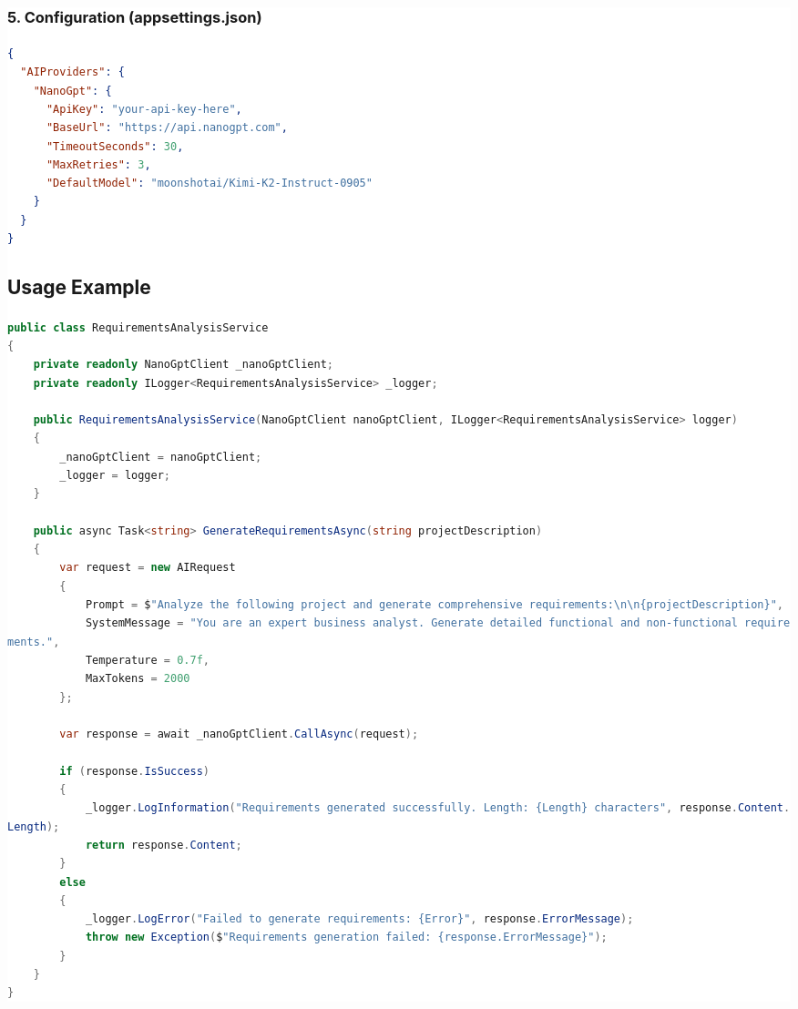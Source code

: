 ### 5. Configuration (appsettings.json)

```json
{
  "AIProviders": {
    "NanoGpt": {
      "ApiKey": "your-api-key-here",
      "BaseUrl": "https://api.nanogpt.com",
      "TimeoutSeconds": 30,
      "MaxRetries": 3,
      "DefaultModel": "moonshotai/Kimi-K2-Instruct-0905"
    }
  }
}
```

## Usage Example

```csharp
public class RequirementsAnalysisService
{
    private readonly NanoGptClient _nanoGptClient;
    private readonly ILogger<RequirementsAnalysisService> _logger;

    public RequirementsAnalysisService(NanoGptClient nanoGptClient, ILogger<RequirementsAnalysisService> logger)
    {
        _nanoGptClient = nanoGptClient;
        _logger = logger;
    }

    public async Task<string> GenerateRequirementsAsync(string projectDescription)
    {
        var request = new AIRequest
        {
            Prompt = $"Analyze the following project and generate comprehensive requirements:\n\n{projectDescription}",
            SystemMessage = "You are an expert business analyst. Generate detailed functional and non-functional requirements.",
            Temperature = 0.7f,
            MaxTokens = 2000
        };

        var response = await _nanoGptClient.CallAsync(request);

        if (response.IsSuccess)
        {
            _logger.LogInformation("Requirements generated successfully. Length: {Length} characters", response.Content.Length);
            return response.Content;
        }
        else
        {
            _logger.LogError("Failed to generate requirements: {Error}", response.ErrorMessage);
            throw new Exception($"Requirements generation failed: {response.ErrorMessage}");
        }
    }
}
```
